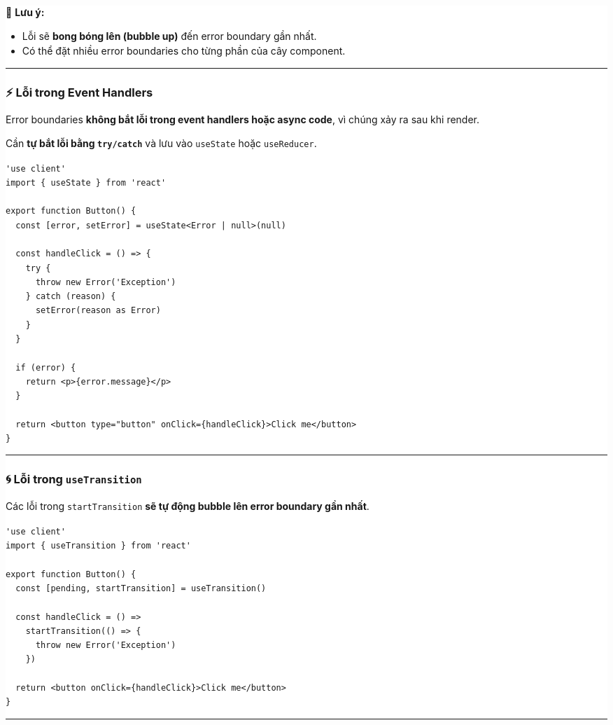 📘 **Lưu ý:**

* Lỗi sẽ **bong bóng lên (bubble up)** đến error boundary gần nhất.
* Có thể đặt nhiều error boundaries cho từng phần của cây component.

---

### ⚡ Lỗi trong Event Handlers

Error boundaries **không bắt lỗi trong event handlers hoặc async code**, vì chúng xảy ra sau khi render.

Cần **tự bắt lỗi bằng `try/catch`** và lưu vào `useState` hoặc `useReducer`.

```tsx
'use client'
import { useState } from 'react'

export function Button() {
  const [error, setError] = useState<Error | null>(null)

  const handleClick = () => {
    try {
      throw new Error('Exception')
    } catch (reason) {
      setError(reason as Error)
    }
  }

  if (error) {
    return <p>{error.message}</p>
  }

  return <button type="button" onClick={handleClick}>Click me</button>
}
```

---

### 🌀 Lỗi trong `useTransition`

Các lỗi trong `startTransition` **sẽ tự động bubble lên error boundary gần nhất**.

```tsx
'use client'
import { useTransition } from 'react'

export function Button() {
  const [pending, startTransition] = useTransition()

  const handleClick = () =>
    startTransition(() => {
      throw new Error('Exception')
    })

  return <button onClick={handleClick}>Click me</button>
}
```

---